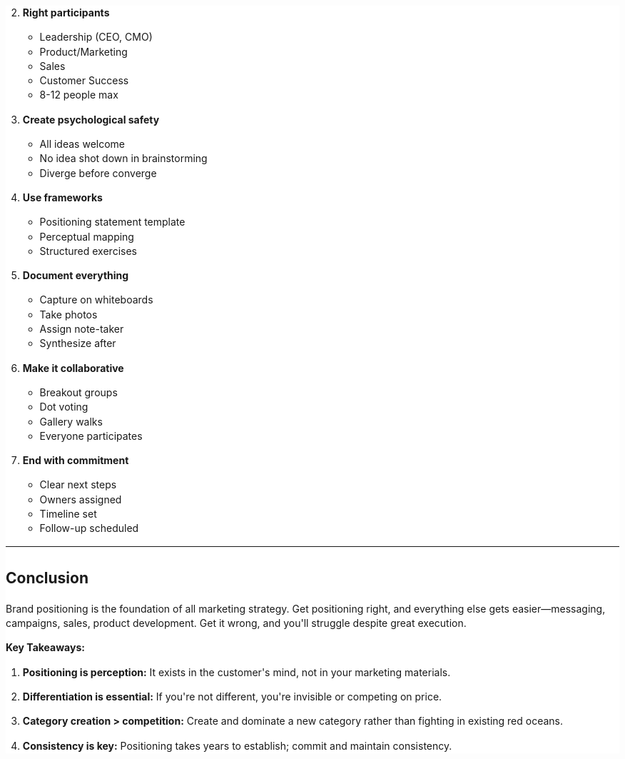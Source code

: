 2. **Right participants**
   - Leadership (CEO, CMO)
   - Product/Marketing
   - Sales
   - Customer Success
   - 8-12 people max

3. **Create psychological safety**
   - All ideas welcome
   - No idea shot down in brainstorming
   - Diverge before converge

4. **Use frameworks**
   - Positioning statement template
   - Perceptual mapping
   - Structured exercises

5. **Document everything**
   - Capture on whiteboards
   - Take photos
   - Assign note-taker
   - Synthesize after

6. **Make it collaborative**
   - Breakout groups
   - Dot voting
   - Gallery walks
   - Everyone participates

7. **End with commitment**
   - Clear next steps
   - Owners assigned
   - Timeline set
   - Follow-up scheduled

---

## Conclusion

Brand positioning is the foundation of all marketing strategy. Get positioning right, and everything else gets easier—messaging, campaigns, sales, product development. Get it wrong, and you'll struggle despite great execution.

**Key Takeaways:**

1. **Positioning is perception:** It exists in the customer's mind, not in your marketing materials.

2. **Differentiation is essential:** If you're not different, you're invisible or competing on price.

3. **Category creation > competition:** Create and dominate a new category rather than fighting in existing red oceans.

4. **Consistency is key:** Positioning takes years to establish; commit and maintain consistency.
